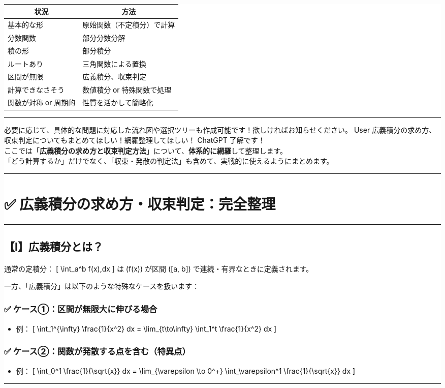 | 状況 | 方法 |
|------|------|
| 基本的な形 | 原始関数（不定積分）で計算 |
| 分数関数 | 部分分数分解 |
| 積の形 | 部分積分 |
| ルートあり | 三角関数による置換 |
| 区間が無限 | 広義積分、収束判定 |
| 計算できなさそう | 数値積分 or 特殊関数で処理 |
| 関数が対称 or 周期的 | 性質を活かして簡略化 |

---

必要に応じて、具体的な問題に対応した流れ図や選択ツリーも作成可能です！欲しければお知らせください。
User
広義積分の求め方、収束判定についてもまとめてほしい！網羅整理してほしい！
ChatGPT
了解です！  
ここでは「**広義積分の求め方と収束判定方法**」について、**体系的に網羅**して整理します。  
「どう計算するか」だけでなく、「収束・発散の判定法」も含めて、実戦的に使えるようにまとめます。

---

# ✅ 広義積分の求め方・収束判定：完全整理

---

## 【Ⅰ】広義積分とは？

通常の定積分：
\[
\int_a^b f(x)\,dx
\]
は \(f(x)\) が区間 \([a, b]\) で連続・有界なときに定義されます。

一方、「広義積分」は以下のような特殊なケースを扱います：

### ✅ ケース①：区間が無限大に伸びる場合
- 例：
\[
\int_1^{\infty} \frac{1}{x^2} dx = \lim_{t\to\infty} \int_1^t \frac{1}{x^2} dx
\]

### ✅ ケース②：関数が発散する点を含む（特異点）
- 例：
\[
\int_0^1 \frac{1}{\sqrt{x}} dx = \lim_{\varepsilon \to 0^+} \int_\varepsilon^1 \frac{1}{\sqrt{x}} dx
\]

---